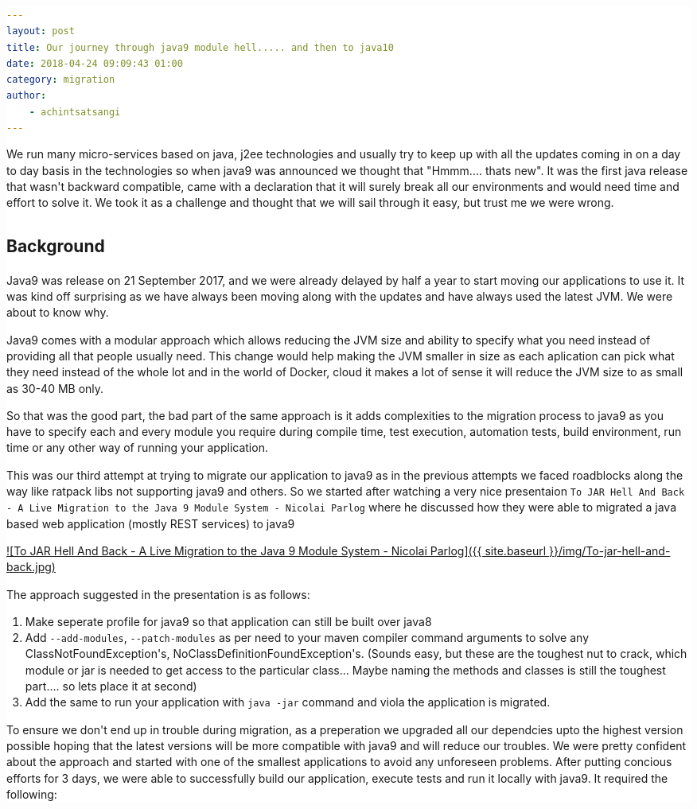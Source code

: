 ```yaml
---
layout: post
title: Our journey through java9 module hell..... and then to java10
date: 2018-04-24 09:09:43 01:00
category: migration
author:
    - achintsatsangi
---
```


We run many micro-services based on java, j2ee technologies and usually try to keep up with all the updates coming in on a day to day basis in the technologies so when java9 was announced we thought that "Hmmm.... thats new". It was the first java release that wasn't backward compatible, came with a declaration that it will surely break all our environments and would need time and effort to solve it. We took it as a challenge and thought that we will sail through it easy, but trust me we were wrong.

Background
---

Java9 was release on 21 September 2017, and we were already delayed by half a year to start moving our applications to use it. It was kind off surprising as we have always been moving along with the updates and have always used the latest JVM. We were about to know why.

Java9 comes with a modular approach which allows reducing the JVM size and ability to specify what you need instead of providing all that people usually need. This change would help making the JVM smaller in size as each aplication can pick what they need instead of the whole lot and in the world of Docker, cloud it makes a lot of sense it will reduce the JVM size to as small as 30-40 MB only.

So that was the good part, the bad part of the same approach is it adds complexities to the migration process to java9 as you have to specify each and every module you require during compile time, test execution, automation tests, build environment, run time or any other way of running your application.          

This was our third attempt at trying to migrate our application to java9 as in the previous attempts we faced roadblocks along the way like ratpack libs not supporting java9 and others. So we started after watching a very nice presentaion `To JAR Hell And Back - A Live Migration to the Java 9 Module System - Nicolai Parlog` where he discussed how they were able to migrated a java based web application (mostly REST services) to java9

[![To JAR Hell And Back - A Live Migration to the Java 9 Module System - Nicolai Parlog]({{ site.baseurl }}/img/To-jar-hell-and-back.jpg)](https://vimeo.com/233801793)

The approach suggested in the presentation is as follows:

1. Make seperate profile for java9 so that application can still be built over java8
2. Add `--add-modules`, `--patch-modules` as per need to your maven compiler command arguments to solve any ClassNotFoundException's, NoClassDefinitionFoundException's. (Sounds easy, but these are the toughest nut to crack, which module or jar is needed to get access to the particular class... Maybe naming the methods and classes is still the toughest part.... so lets place it at second) 
3. Add the same to run your application with `java -jar` command and viola the application is migrated.

To ensure we don't end up in trouble during migration, as a preperation we upgraded all our dependcies upto the highest version possible hoping that the latest versions will be more compatible with java9 and will reduce our troubles. We were pretty confident about the approach and started with one of the smallest applications to avoid any unforeseen problems. After putting concious efforts for 3 days, we were able to successfully build our application, execute tests and run it locally with java9. It required the following:   
